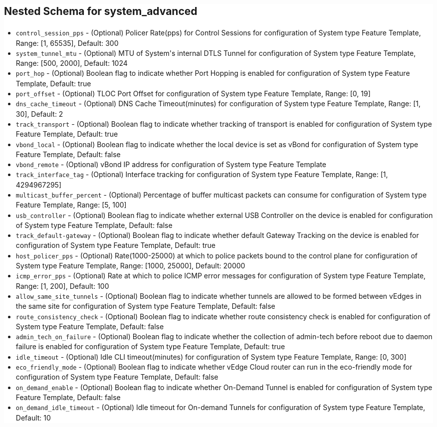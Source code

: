 <a id="nestedblock--system_advanced"></a>
## Nested Schema for system_advanced
* `control_session_pps` - (Optional) Policer Rate(pps) for Control Sessions for configuration of System type Feature Template, Range: [1, 65535], Default: 300
* `system_tunnel_mtu` - (Optional) MTU of System's internal DTLS Tunnel for configuration of System type Feature Template, Range: [500, 2000], Default: 1024
* `port_hop` - (Optional) Boolean flag to indicate whether Port Hopping is enabled for configuration of System type Feature Template, Default: true
* `port_offset` - (Optional) TLOC Port Offset for configuration of System type Feature Template, Range: [0, 19]
* `dns_cache_timeout` - (Optional) DNS Cache Timeout(minutes) for configuration of System type Feature Template, Range: [1, 30], Default: 2
* `track_transport` - (Optional) Boolean flag to indicate whether tracking of transport is enabled for configuration of System type Feature Template, Default: true
* `vbond_local` - (Optional) Boolean flag to indicate whether the local device is set as vBond for configuration of System type Feature Template, Default: false
* `vbond_remote` - (Optional) vBond IP address for configuration of System type Feature Template
* `track_interface_tag` - (Optional) Interface tracking for configuration of System type Feature Template, Range: [1, 4294967295]
* `multicast_buffer_percent` - (Optional) Percentage of buffer multicast packets can consume for configuration of System type Feature Template, Range: [5, 100]
* `usb_controller` - (Optional) Boolean flag to indicate whether external USB Controller on the device is enabled for configuration of System type Feature Template, Default: false
* `track_default-gateway` - (Optional) Boolean flag to indicate whether default Gateway Tracking on the device is enabled for configuration of System type Feature Template, Default: true
* `host_policer_pps` - (Optional) Rate(1000-25000) at which to police packets bound to the control plane for configuration of System type Feature Template, Range: [1000, 25000], Default: 20000
* `icmp_error_pps` - (Optional) Rate at which to police ICMP error messages for configuration of System type Feature Template, Range: [1, 200], Default: 100
* `allow_same_site_tunnels` - (Optional) Boolean flag to indicate whether tunnels are allowed to be formed between vEdges in the same site for configuration of System type Feature Template, Default: false
* `route_consistency_check` - (Optional) Boolean flag to indicate whether route consistency check is enabled for configuration of System type Feature Template, Default: false
* `admin_tech_on_failure` - (Optional) Boolean flag to indicate whether the collection of admin-tech before reboot due to daemon failure is enabled for configuration of System type Feature Template, Default: true
* `idle_timeout` - (Optional) Idle CLI timeout(minutes) for configuration of System type Feature Template, Range: [0, 300]
* `eco_friendly_mode` - (Optional) Boolean flag to indicate whether vEdge Cloud router can run in the eco-friendly mode for configuration of System type Feature Template, Default: false
* `on_demand_enable` - (Optional) Boolean flag to indicate whether On-Demand Tunnel is enabled for configuration of System type Feature Template, Default: false
* `on_demand_idle_timeout` - (Optional) Idle timeout for On-demand Tunnels for configuration of System type Feature Template, Default: 10


